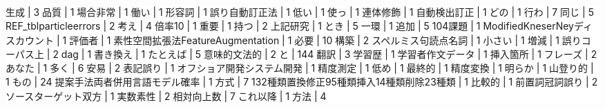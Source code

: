 生成 | 3
品質 | 1
場合非常 | 1
働い | 1
形容詞 | 1
誤り自動訂正法 | 1
低い | 1
使っ | 1
連体修飾 | 1
自動検出訂正 | 1
どの | 1
行わ | 7
同じ | 5
REF_tblparticleerrors | 2
考え | 4
倍率10 | 1
重要 | 1
持つ | 2
上記研究 | 1
とき | 5
一環 | 1
追加 | 5
104課題 | 1
ModifiedKneserNeyディスカウント | 1
評価者 | 1
素性空間拡張法FeatureAugmentation | 1
必要 | 10
構築 | 2
スペルミス句読点名詞 | 1
小さい | 1
増減 | 1
誤りコーパス上 | 2
dag | 1
書き換え | 1
たとえば | 5
意味的文法的 | 2
と | 144
翻訳 | 3
学習歴 | 1
学習者作文データ | 1
挿入箇所 | 1
フレーズ | 2
あなた | 1
多く | 6
安易 | 2
表記誤り | 1
オフショア開発システム開発 | 1
精度測定 | 1
低め | 1
最終的 | 1
精度変換 | 1
明らか | 1
山登り的 | 1
もの | 24
提案手法両者併用言語モデル確率 | 1
方式 | 7
132種類置換修正95種類挿入14種類削除23種類 | 1
比較的 | 1
前置詞冠詞誤り | 2
ソースターゲット双方 | 1
実数素性 | 2
相対向上数 | 7
これ以降 | 1
方法 | 4